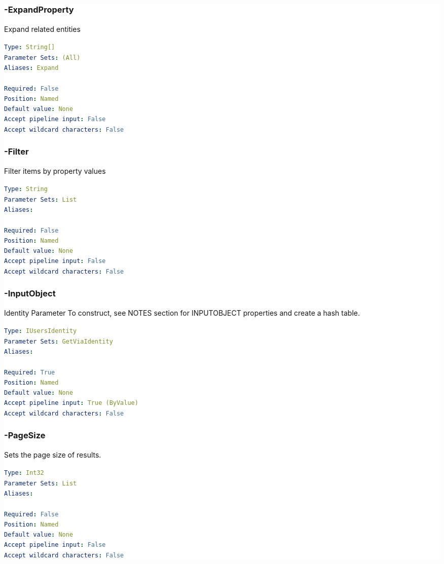 ### -ExpandProperty
Expand related entities

```yaml
Type: String[]
Parameter Sets: (All)
Aliases: Expand

Required: False
Position: Named
Default value: None
Accept pipeline input: False
Accept wildcard characters: False
```

### -Filter
Filter items by property values

```yaml
Type: String
Parameter Sets: List
Aliases:

Required: False
Position: Named
Default value: None
Accept pipeline input: False
Accept wildcard characters: False
```

### -InputObject
Identity Parameter
To construct, see NOTES section for INPUTOBJECT properties and create a hash table.

```yaml
Type: IUsersIdentity
Parameter Sets: GetViaIdentity
Aliases:

Required: True
Position: Named
Default value: None
Accept pipeline input: True (ByValue)
Accept wildcard characters: False
```

### -PageSize
Sets the page size of results.

```yaml
Type: Int32
Parameter Sets: List
Aliases:

Required: False
Position: Named
Default value: None
Accept pipeline input: False
Accept wildcard characters: False
```
